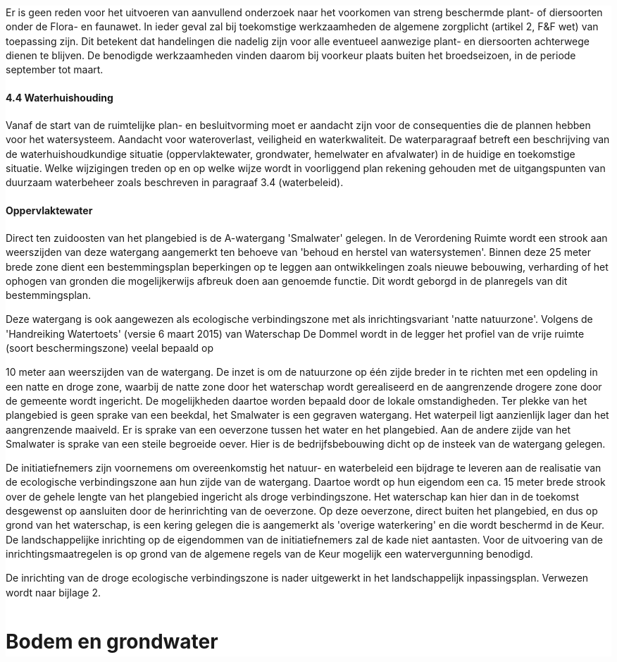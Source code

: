 Er is geen reden voor het uitvoeren van aanvullend onderzoek naar het voorkomen van streng beschermde plant- of diersoorten onder de Flora- en faunawet. In ieder geval zal bij toekomstige werkzaamheden de algemene zorgplicht (artikel 2, F&F wet) van toepassing zijn. Dit betekent dat handelingen die nadelig zijn voor alle eventueel aanwezige plant- en diersoorten achterwege dienen te blijven. De benodigde werkzaamheden vinden daarom bij voorkeur plaats buiten het broedseizoen, in de periode september tot maart.

#### **4.4 Waterhuishouding**

Vanaf de start van de ruimtelijke plan- en besluitvorming moet er aandacht zijn voor de consequenties die de plannen hebben voor het watersysteem. Aandacht voor wateroverlast, veiligheid en waterkwaliteit. De waterparagraaf betreft een beschrijving van de waterhuishoudkundige situatie (oppervlaktewater, grondwater, hemelwater en afvalwater) in de huidige en toekomstige situatie. Welke wijzigingen treden op en op welke wijze wordt in voorliggend plan rekening gehouden met de uitgangspunten van duurzaam waterbeheer zoals beschreven in paragraaf 3.4 (waterbeleid).

#### Oppervlaktewater

Direct ten zuidoosten van het plangebied is de A-watergang 'Smalwater' gelegen. In de Verordening Ruimte wordt een strook aan weerszijden van deze watergang aangemerkt ten behoeve van 'behoud en herstel van watersystemen'. Binnen deze 25 meter brede zone dient een bestemmingsplan beperkingen op te leggen aan ontwikkelingen zoals nieuwe bebouwing, verharding of het ophogen van gronden die mogelijkerwijs afbreuk doen aan genoemde functie. Dit wordt geborgd in de planregels van dit bestemmingsplan.

Deze watergang is ook aangewezen als ecologische verbindingszone met als inrichtingsvariant 'natte natuurzone'. Volgens de 'Handreiking Watertoets' (versie 6 maart 2015) van Waterschap De Dommel wordt in de legger het profiel van de vrije ruimte (soort beschermingszone) veelal bepaald op

10 meter aan weerszijden van de watergang. De inzet is om de natuurzone op één zijde breder in te richten met een opdeling in een natte en droge zone, waarbij de natte zone door het waterschap wordt gerealiseerd en de aangrenzende drogere zone door de gemeente wordt ingericht. De mogelijkheden daartoe worden bepaald door de lokale omstandigheden. Ter plekke van het plangebied is geen sprake van een beekdal, het Smalwater is een gegraven watergang. Het waterpeil ligt aanzienlijk lager dan het aangrenzende maaiveld. Er is sprake van een oeverzone tussen het water en het plangebied. Aan de andere zijde van het Smalwater is sprake van een steile begroeide oever. Hier is de bedrijfsbebouwing dicht op de insteek van de watergang gelegen.

De initiatiefnemers zijn voornemens om overeenkomstig het natuur- en waterbeleid een bijdrage te leveren aan de realisatie van de ecologische verbindingszone aan hun zijde van de watergang. Daartoe wordt op hun eigendom een ca. 15 meter brede strook over de gehele lengte van het plangebied ingericht als droge verbindingszone. Het waterschap kan hier dan in de toekomst desgewenst op aansluiten door de herinrichting van de oeverzone. Op deze oeverzone, direct buiten het plangebied, en dus op grond van het waterschap, is een kering gelegen die is aangemerkt als 'overige waterkering' en die wordt beschermd in de Keur. De landschappelijke inrichting op de eigendommen van de initiatiefnemers zal de kade niet aantasten. Voor de uitvoering van de inrichtingsmaatregelen is op grond van de algemene regels van de Keur mogelijk een watervergunning benodigd.

De inrichting van de droge ecologische verbindingszone is nader uitgewerkt in het landschappelijk inpassingsplan. Verwezen wordt naar bijlage 2.

# Bodem en grondwater
